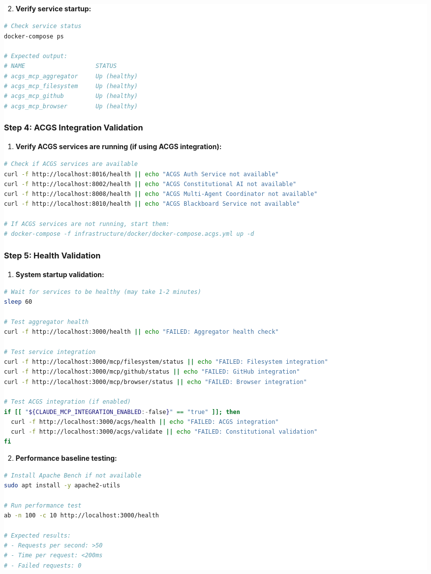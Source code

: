 2. **Verify service startup:**
```bash
# Check service status
docker-compose ps

# Expected output:
# NAME                    STATUS
# acgs_mcp_aggregator     Up (healthy)
# acgs_mcp_filesystem     Up (healthy)
# acgs_mcp_github         Up (healthy)
# acgs_mcp_browser        Up (healthy)
```

### Step 4: ACGS Integration Validation

1. **Verify ACGS services are running (if using ACGS integration):**
```bash
# Check if ACGS services are available
curl -f http://localhost:8016/health || echo "ACGS Auth Service not available"
curl -f http://localhost:8002/health || echo "ACGS Constitutional AI not available"
curl -f http://localhost:8008/health || echo "ACGS Multi-Agent Coordinator not available"
curl -f http://localhost:8010/health || echo "ACGS Blackboard Service not available"

# If ACGS services are not running, start them:
# docker-compose -f infrastructure/docker/docker-compose.acgs.yml up -d
```

### Step 5: Health Validation

1. **System startup validation:**
```bash
# Wait for services to be healthy (may take 1-2 minutes)
sleep 60

# Test aggregator health
curl -f http://localhost:3000/health || echo "FAILED: Aggregator health check"

# Test service integration
curl -f http://localhost:3000/mcp/filesystem/status || echo "FAILED: Filesystem integration"
curl -f http://localhost:3000/mcp/github/status || echo "FAILED: GitHub integration"
curl -f http://localhost:3000/mcp/browser/status || echo "FAILED: Browser integration"

# Test ACGS integration (if enabled)
if [[ "${CLAUDE_MCP_INTEGRATION_ENABLED:-false}" == "true" ]]; then
  curl -f http://localhost:3000/acgs/health || echo "FAILED: ACGS integration"
  curl -f http://localhost:3000/acgs/validate || echo "FAILED: Constitutional validation"
fi
```

2. **Performance baseline testing:**
```bash
# Install Apache Bench if not available
sudo apt install -y apache2-utils

# Run performance test
ab -n 100 -c 10 http://localhost:3000/health

# Expected results:
# - Requests per second: >50
# - Time per request: <200ms
# - Failed requests: 0
```

